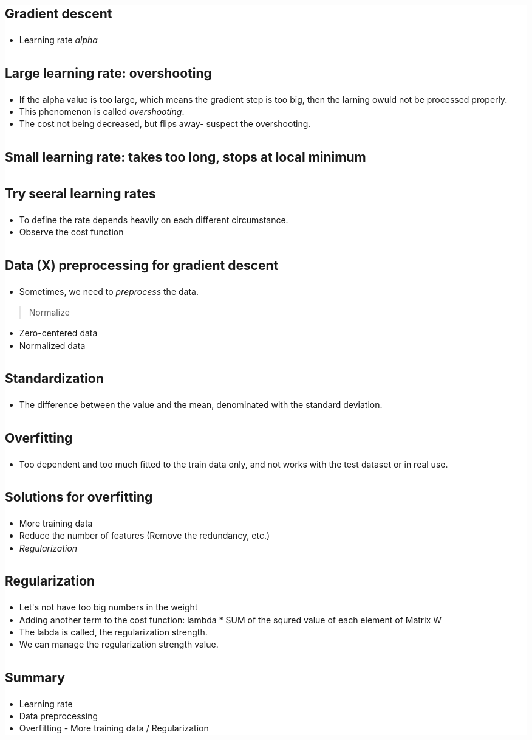 ## Gradient descent
* Learning rate *alpha*

## Large learning rate: overshooting
* If the alpha value is too large, which means the gradient step is too big, then the larning owuld not be processed properly. 
* This phenomenon is called *overshooting*.
* The cost not being decreased, but flips away- suspect the overshooting.

## Small learning rate: takes too long, stops at local minimum

## Try seeral learning rates
* To define the rate depends heavily on each different circumstance.
* Observe the cost function

## Data (X) preprocessing for gradient descent
* Sometimes, we need to *preprocess* the data.
> Normalize
* Zero-centered data
* Normalized data

## Standardization
* The difference between the value and the mean, denominated with the standard deviation.

## Overfitting
* Too dependent and too much fitted to the train data only, and not works with the test dataset or in real use.

## Solutions for overfitting
* More training data
* Reduce the number of features (Remove the redundancy, etc.)
* *Regularization*

## Regularization
* Let's not have too big numbers in the weight
* Adding another term to the cost function: lambda * SUM of the squred value of each element of Matrix W
* The labda is called, the regularization strength.
* We can manage the regularization strength value.

## Summary
* Learning rate
* Data preprocessing
* Overfitting - More training data / Regularization
